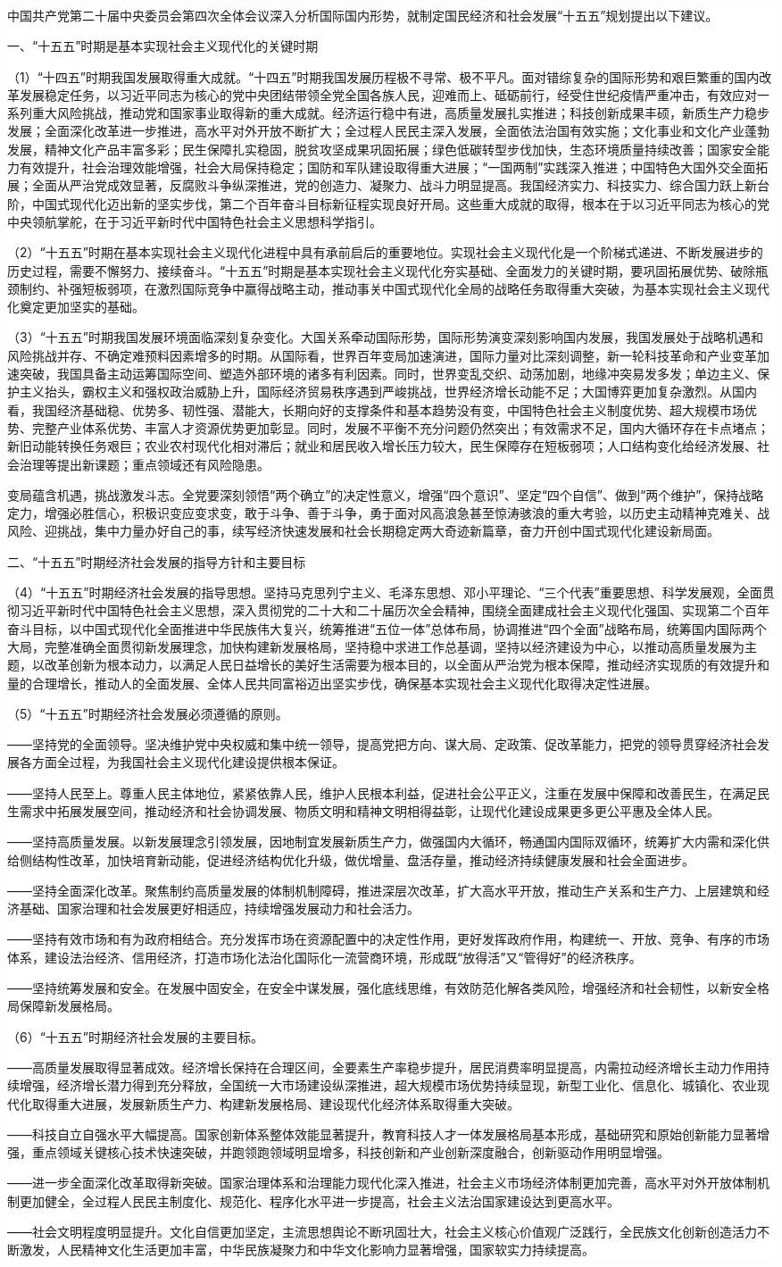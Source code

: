 中国共产党第二十届中央委员会第四次全体会议深入分析国际国内形势，就制定国民经济和社会发展“十五五”规划提出以下建议。

一、“十五五”时期是基本实现社会主义现代化的关键时期

（1）“十四五”时期我国发展取得重大成就。“十四五”时期我国发展历程极不寻常、极不平凡。面对错综复杂的国际形势和艰巨繁重的国内改革发展稳定任务，以习近平同志为核心的党中央团结带领全党全国各族人民，迎难而上、砥砺前行，经受住世纪疫情严重冲击，有效应对一系列重大风险挑战，推动党和国家事业取得新的重大成就。经济运行稳中有进，高质量发展扎实推进；科技创新成果丰硕，新质生产力稳步发展；全面深化改革进一步推进，高水平对外开放不断扩大；全过程人民民主深入发展，全面依法治国有效实施；文化事业和文化产业蓬勃发展，精神文化产品丰富多彩；民生保障扎实稳固，脱贫攻坚成果巩固拓展；绿色低碳转型步伐加快，生态环境质量持续改善；国家安全能力有效提升，社会治理效能增强，社会大局保持稳定；国防和军队建设取得重大进展；“一国两制”实践深入推进；中国特色大国外交全面拓展；全面从严治党成效显著，反腐败斗争纵深推进，党的创造力、凝聚力、战斗力明显提高。我国经济实力、科技实力、综合国力跃上新台阶，中国式现代化迈出新的坚实步伐，第二个百年奋斗目标新征程实现良好开局。这些重大成就的取得，根本在于以习近平同志为核心的党中央领航掌舵，在于习近平新时代中国特色社会主义思想科学指引。

（2）“十五五”时期在基本实现社会主义现代化进程中具有承前启后的重要地位。实现社会主义现代化是一个阶梯式递进、不断发展进步的历史过程，需要不懈努力、接续奋斗。“十五五”时期是基本实现社会主义现代化夯实基础、全面发力的关键时期，要巩固拓展优势、破除瓶颈制约、补强短板弱项，在激烈国际竞争中赢得战略主动，推动事关中国式现代化全局的战略任务取得重大突破，为基本实现社会主义现代化奠定更加坚实的基础。

（3）“十五五”时期我国发展环境面临深刻复杂变化。大国关系牵动国际形势，国际形势演变深刻影响国内发展，我国发展处于战略机遇和风险挑战并存、不确定难预料因素增多的时期。从国际看，世界百年变局加速演进，国际力量对比深刻调整，新一轮科技革命和产业变革加速突破，我国具备主动运筹国际空间、塑造外部环境的诸多有利因素。同时，世界变乱交织、动荡加剧，地缘冲突易发多发；单边主义、保护主义抬头，霸权主义和强权政治威胁上升，国际经济贸易秩序遇到严峻挑战，世界经济增长动能不足；大国博弈更加复杂激烈。从国内看，我国经济基础稳、优势多、韧性强、潜能大，长期向好的支撑条件和基本趋势没有变，中国特色社会主义制度优势、超大规模市场优势、完整产业体系优势、丰富人才资源优势更加彰显。同时，发展不平衡不充分问题仍然突出；有效需求不足，国内大循环存在卡点堵点；新旧动能转换任务艰巨；农业农村现代化相对滞后；就业和居民收入增长压力较大，民生保障存在短板弱项；人口结构变化给经济发展、社会治理等提出新课题；重点领域还有风险隐患。

变局蕴含机遇，挑战激发斗志。全党要深刻领悟“两个确立”的决定性意义，增强“四个意识”、坚定“四个自信”、做到“两个维护”，保持战略定力，增强必胜信心，积极识变应变求变，敢于斗争、善于斗争，勇于面对风高浪急甚至惊涛骇浪的重大考验，以历史主动精神克难关、战风险、迎挑战，集中力量办好自己的事，续写经济快速发展和社会长期稳定两大奇迹新篇章，奋力开创中国式现代化建设新局面。

二、“十五五”时期经济社会发展的指导方针和主要目标

（4）“十五五”时期经济社会发展的指导思想。坚持马克思列宁主义、毛泽东思想、邓小平理论、“三个代表”重要思想、科学发展观，全面贯彻习近平新时代中国特色社会主义思想，深入贯彻党的二十大和二十届历次全会精神，围绕全面建成社会主义现代化强国、实现第二个百年奋斗目标，以中国式现代化全面推进中华民族伟大复兴，统筹推进“五位一体”总体布局，协调推进“四个全面”战略布局，统筹国内国际两个大局，完整准确全面贯彻新发展理念，加快构建新发展格局，坚持稳中求进工作总基调，坚持以经济建设为中心，以推动高质量发展为主题，以改革创新为根本动力，以满足人民日益增长的美好生活需要为根本目的，以全面从严治党为根本保障，推动经济实现质的有效提升和量的合理增长，推动人的全面发展、全体人民共同富裕迈出坚实步伐，确保基本实现社会主义现代化取得决定性进展。

（5）“十五五”时期经济社会发展必须遵循的原则。

——坚持党的全面领导。坚决维护党中央权威和集中统一领导，提高党把方向、谋大局、定政策、促改革能力，把党的领导贯穿经济社会发展各方面全过程，为我国社会主义现代化建设提供根本保证。

——坚持人民至上。尊重人民主体地位，紧紧依靠人民，维护人民根本利益，促进社会公平正义，注重在发展中保障和改善民生，在满足民生需求中拓展发展空间，推动经济和社会协调发展、物质文明和精神文明相得益彰，让现代化建设成果更多更公平惠及全体人民。

——坚持高质量发展。以新发展理念引领发展，因地制宜发展新质生产力，做强国内大循环，畅通国内国际双循环，统筹扩大内需和深化供给侧结构性改革，加快培育新动能，促进经济结构优化升级，做优增量、盘活存量，推动经济持续健康发展和社会全面进步。

——坚持全面深化改革。聚焦制约高质量发展的体制机制障碍，推进深层次改革，扩大高水平开放，推动生产关系和生产力、上层建筑和经济基础、国家治理和社会发展更好相适应，持续增强发展动力和社会活力。

——坚持有效市场和有为政府相结合。充分发挥市场在资源配置中的决定性作用，更好发挥政府作用，构建统一、开放、竞争、有序的市场体系，建设法治经济、信用经济，打造市场化法治化国际化一流营商环境，形成既“放得活”又“管得好”的经济秩序。

——坚持统筹发展和安全。在发展中固安全，在安全中谋发展，强化底线思维，有效防范化解各类风险，增强经济和社会韧性，以新安全格局保障新发展格局。

（6）“十五五”时期经济社会发展的主要目标。

——高质量发展取得显著成效。经济增长保持在合理区间，全要素生产率稳步提升，居民消费率明显提高，内需拉动经济增长主动力作用持续增强，经济增长潜力得到充分释放，全国统一大市场建设纵深推进，超大规模市场优势持续显现，新型工业化、信息化、城镇化、农业现代化取得重大进展，发展新质生产力、构建新发展格局、建设现代化经济体系取得重大突破。

——科技自立自强水平大幅提高。国家创新体系整体效能显著提升，教育科技人才一体发展格局基本形成，基础研究和原始创新能力显著增强，重点领域关键核心技术快速突破，并跑领跑领域明显增多，科技创新和产业创新深度融合，创新驱动作用明显增强。

——进一步全面深化改革取得新突破。国家治理体系和治理能力现代化深入推进，社会主义市场经济体制更加完善，高水平对外开放体制机制更加健全，全过程人民民主制度化、规范化、程序化水平进一步提高，社会主义法治国家建设达到更高水平。

——社会文明程度明显提升。文化自信更加坚定，主流思想舆论不断巩固壮大，社会主义核心价值观广泛践行，全民族文化创新创造活力不断激发，人民精神文化生活更加丰富，中华民族凝聚力和中华文化影响力显著增强，国家软实力持续提高。
